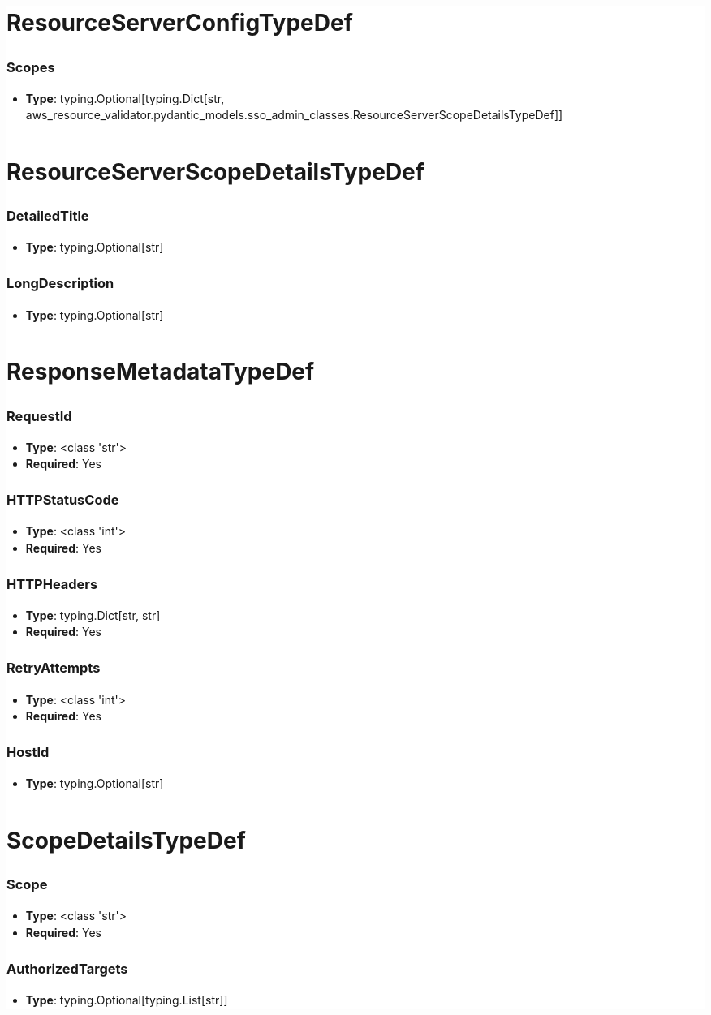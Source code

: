 
# ResourceServerConfigTypeDef

### Scopes
- **Type**: typing.Optional[typing.Dict[str, aws_resource_validator.pydantic_models.sso_admin_classes.ResourceServerScopeDetailsTypeDef]]


# ResourceServerScopeDetailsTypeDef

### DetailedTitle
- **Type**: typing.Optional[str]

### LongDescription
- **Type**: typing.Optional[str]


# ResponseMetadataTypeDef

### RequestId
- **Type**: <class 'str'>
- **Required**: Yes

### HTTPStatusCode
- **Type**: <class 'int'>
- **Required**: Yes

### HTTPHeaders
- **Type**: typing.Dict[str, str]
- **Required**: Yes

### RetryAttempts
- **Type**: <class 'int'>
- **Required**: Yes

### HostId
- **Type**: typing.Optional[str]


# ScopeDetailsTypeDef

### Scope
- **Type**: <class 'str'>
- **Required**: Yes

### AuthorizedTargets
- **Type**: typing.Optional[typing.List[str]]
